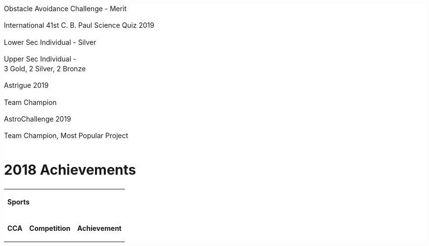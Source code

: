 <td rowspan="1" colspan="1">
<p>Obstacle Avoidance Challenge - Merit</p>
</td>
</tr>
<tr>
<td rowspan="2" colspan="1">
<p>International 41st C. B. Paul Science Quiz 2019</p>
</td>
<td rowspan="1" colspan="1">
<p>Lower Sec Individual - Silver</p>
</td>
</tr>
<tr>
<td rowspan="1" colspan="1">
<p>Upper Sec Individual -&nbsp;
<br>3 Gold, 2 Silver, 2 Bronze</p>
</td>
</tr>
<tr>
<td rowspan="1" colspan="1">
<p>Astrigue 2019</p>
</td>
<td rowspan="1" colspan="1">
<p>Team Champion</p>
</td>
</tr>
<tr>
<td rowspan="1" colspan="1">
<p>AstroChallenge 2019</p>
</td>
<td rowspan="1" colspan="1">
<p>Team Champion, Most Popular Project</p>
</td>
</tr>
</tbody>
</table>
<h1>2018 Achievements</h1>
<table style="minWidth: 75px">
<colgroup>
<col>
<col>
<col>
</colgroup>
<tbody>
<tr>
<td rowspan="1" colspan="3">
<p><strong>Sports</strong>
</p>
</td>
</tr>
<tr>
<td rowspan="1" colspan="1">
<p><strong>CCA</strong>
</p>
</td>
<td rowspan="1" colspan="1">
<p><strong>Competition</strong>
</p>
</td>
<td rowspan="1" colspan="1">
<p><strong>Achievement</strong>
</p>
</td>
</tr>